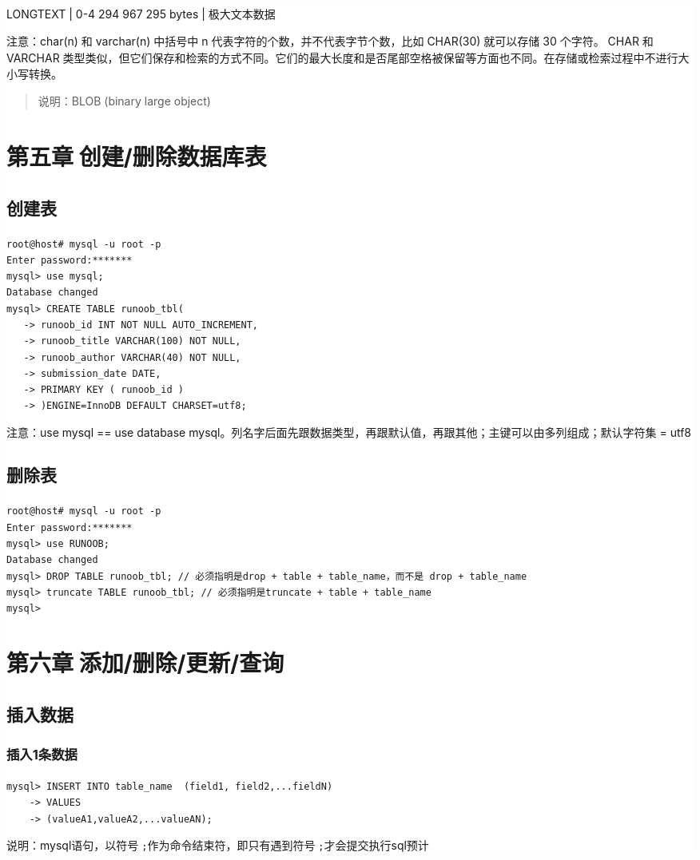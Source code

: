 LONGTEXT | 0-4 294 967 295 bytes | 极大文本数据


注意：char(n) 和 varchar(n) 中括号中 n 代表字符的个数，并不代表字节个数，比如 CHAR(30) 就可以存储 30 个字符。
CHAR 和 VARCHAR 类型类似，但它们保存和检索的方式不同。它们的最大长度和是否尾部空格被保留等方面也不同。在存储或检索过程中不进行大小写转换。

> 说明：BLOB (binary large object)


# 第五章 创建/删除数据库表

## 创建表
```mysql
root@host# mysql -u root -p
Enter password:*******
mysql> use mysql;
Database changed
mysql> CREATE TABLE runoob_tbl(
   -> runoob_id INT NOT NULL AUTO_INCREMENT,
   -> runoob_title VARCHAR(100) NOT NULL,
   -> runoob_author VARCHAR(40) NOT NULL,
   -> submission_date DATE,
   -> PRIMARY KEY ( runoob_id )
   -> )ENGINE=InnoDB DEFAULT CHARSET=utf8;
 ```
 
 注意：use mysql == use database mysql。列名字后面先跟数据类型，再跟默认值，再跟其他；主键可以由多列组成；默认字符集 = utf8
 
## 删除表
```mysql
root@host# mysql -u root -p
Enter password:*******
mysql> use RUNOOB;
Database changed
mysql> DROP TABLE runoob_tbl; // 必须指明是drop + table + table_name，而不是 drop + table_name
mysql> truncate TABLE runoob_tbl; // 必须指明是truncate + table + table_name
mysql>
```

# 第六章 添加/删除/更新/查询

## 插入数据 
### 插入1条数据
```mysql
mysql> INSERT INTO table_name  (field1, field2,...fieldN)
    -> VALUES
    -> (valueA1,valueA2,...valueAN);
```

说明：mysql语句，以符号 `;`作为命令结束符，即只有遇到符号 `;`才会提交执行sql预计
